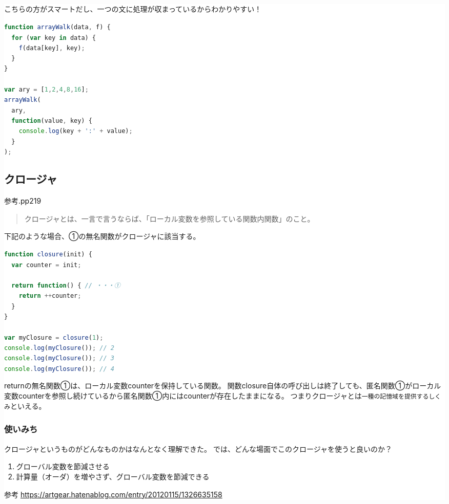 こちらの方がスマートだし、一つの文に処理が収まっているからわかりやすい！

```javascript
function arrayWalk(data, f) {
  for (var key in data) {
    f(data[key], key);
  }
}

var ary = [1,2,4,8,16];
arrayWalk(
  ary,
  function(value, key) {
    console.log(key + ':' + value);
  }
);
```

## クロージャ
参考.pp219
>クロージャとは、一言で言うならば、「ローカル変数を参照している関数内関数」のこと。

下記のような場合、①の無名関数がクロージャに該当する。
```javascript
function closure(init) {
  var counter = init;

  return function() { // ・・・①
    return ++counter;
  }
}

var myClosure = closure(1);
console.log(myClosure()); // 2
console.log(myClosure()); // 3
console.log(myClosure()); // 4
```

returnの無名関数①は、ローカル変数counterを保持している関数。
関数closure自体の呼び出しは終了しても、匿名関数①がローカル変数counterを参照し続けているから匿名関数①内にはcounterが存在したままになる。
つまりクロージャとは`一種の記憶域を提供するしくみ`といえる。

### 使いみち
クロージャというものがどんなものかはなんとなく理解できた。
では、どんな場面でこのクロージャを使うと良いのか？

1. グローバル変数を節減させる
2. 計算量（オーダ）を増やさず、グローバル変数を節減できる

参考
https://artgear.hatenablog.com/entry/20120115/1326635158